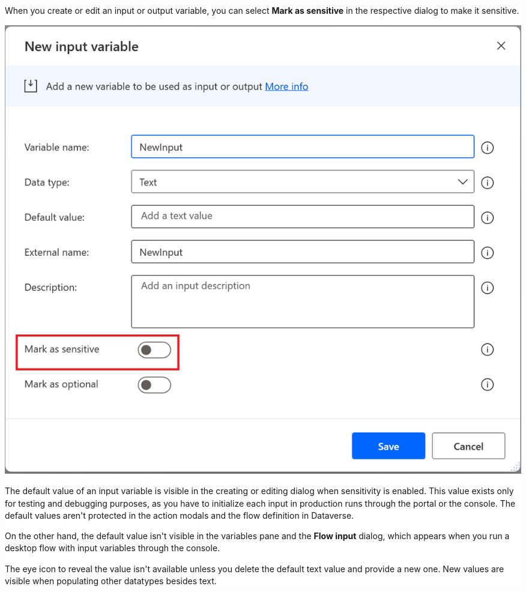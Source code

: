 When you create or edit an input or output variable, you can select **Mark as sensitive** in the respective dialog to make it sensitive.

![Screenshot of the dialog to add a new input variable.](media\sensitive-variables\create-sensitive-input-variable.png)

The default value of an input variable is visible in the creating or editing dialog when sensitivity is enabled. This value exists only for testing and debugging purposes, as you have to initialize each input in production runs through the portal or the console. The default values aren't protected in the action modals and the flow definition in Dataverse.

On the other hand, the default value isn't visible in the variables pane and the **Flow input** dialog, which appears when you run a desktop flow with input variables through the console.

The eye icon to reveal the value isn't available unless you delete the default text value and provide a new one. New values are visible when populating other datatypes besides text.
